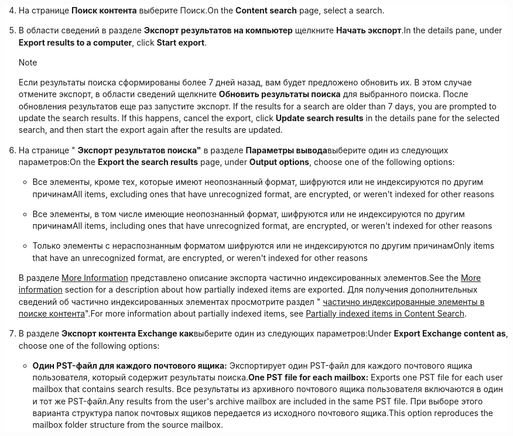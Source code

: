 4. <span data-ttu-id="55ad2-149">На странице **Поиск контента** выберите Поиск.</span><span class="sxs-lookup"><span data-stu-id="55ad2-149">On the **Content search** page, select a search.</span></span> 
    
5. <span data-ttu-id="55ad2-150">В области сведений в разделе **Экспорт результатов на компьютер** щелкните **Начать экспорт**.</span><span class="sxs-lookup"><span data-stu-id="55ad2-150">In the details pane, under **Export results to a computer**, click **Start export**.</span></span>
    
    > [!NOTE]
    > <span data-ttu-id="55ad2-p112">Если результаты поиска сформированы более 7 дней назад, вам будет предложено обновить их. В этом случае отмените экспорт, в области сведений щелкните **Обновить результаты поиска** для выбранного поиска. После обновления результатов еще раз запустите экспорт. </span><span class="sxs-lookup"><span data-stu-id="55ad2-p112">If the results for a search are older than 7 days, you are prompted to update the search results. If this happens, cancel the export, click **Update search results** in the details pane for the selected search, and then start the export again after the results are updated.</span></span> 
  
6. <span data-ttu-id="55ad2-153">На странице " **Экспорт результатов поиска"** в разделе **Параметры вывода**выберите один из следующих параметров:</span><span class="sxs-lookup"><span data-stu-id="55ad2-153">On the **Export the search results** page, under **Output options**, choose one of the following options:</span></span>
    
    - <span data-ttu-id="55ad2-154">Все элементы, кроме тех, которые имеют неопознанный формат, шифруются или не индексируются по другим причинам</span><span class="sxs-lookup"><span data-stu-id="55ad2-154">All items, excluding ones that have unrecognized format, are encrypted, or weren't indexed for other reasons</span></span>
    
    - <span data-ttu-id="55ad2-155">Все элементы, в том числе имеющие неопознанный формат, шифруются или не индексируются по другим причинам</span><span class="sxs-lookup"><span data-stu-id="55ad2-155">All items, including ones that have unrecognized format, are encrypted, or weren't indexed for other reasons</span></span>
    
    - <span data-ttu-id="55ad2-156">Только элементы с нераспознанным форматом шифруются или не индексируются по другим причинам</span><span class="sxs-lookup"><span data-stu-id="55ad2-156">Only items that have an unrecognized format, are encrypted, or weren't indexed for other reasons</span></span>
    
    <span data-ttu-id="55ad2-157">В разделе [More Information](#more-information) представлено описание экспорта частично индексированных элементов.</span><span class="sxs-lookup"><span data-stu-id="55ad2-157">See the [More information](#more-information) section for a description about how partially indexed items are exported.</span></span> <span data-ttu-id="55ad2-158">Для получения дополнительных сведений об частично индексированных элементах просмотрите раздел " [частично индексированные элементы в поиске контента](partially-indexed-items-in-content-search.md)".</span><span class="sxs-lookup"><span data-stu-id="55ad2-158">For more information about partially indexed items, see [Partially indexed items in Content Search](partially-indexed-items-in-content-search.md).</span></span>
    
7. <span data-ttu-id="55ad2-159">В разделе **Экспорт контента Exchange как**выберите один из следующих параметров:</span><span class="sxs-lookup"><span data-stu-id="55ad2-159">Under **Export Exchange content as**, choose one of the following options:</span></span>
    
    - <span data-ttu-id="55ad2-160">**Один PST-файл для каждого почтового ящика:** Экспортирует один PST-файл для каждого почтового ящика пользователя, который содержит результаты поиска.</span><span class="sxs-lookup"><span data-stu-id="55ad2-160">**One PST file for each mailbox:** Exports one PST file for each user mailbox that contains search results.</span></span> <span data-ttu-id="55ad2-161">Все результаты из архивного почтового ящика пользователя включаются в один и тот же PST-файл.</span><span class="sxs-lookup"><span data-stu-id="55ad2-161">Any results from the user's archive mailbox are included in the same PST file.</span></span> <span data-ttu-id="55ad2-162">При выборе этого варианта структура папок почтовых ящиков передается из исходного почтового ящика.</span><span class="sxs-lookup"><span data-stu-id="55ad2-162">This option reproduces the mailbox folder structure from the source mailbox.</span></span> 
    